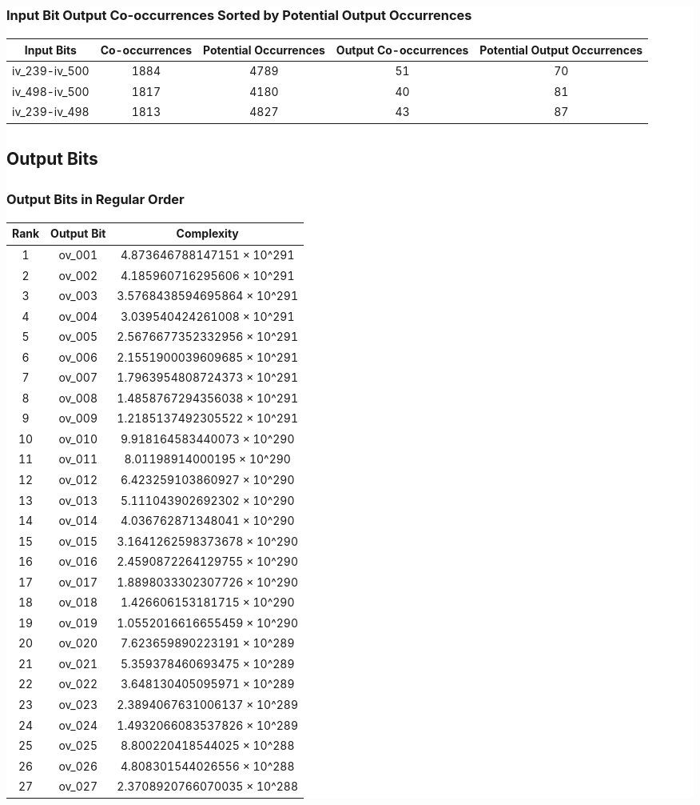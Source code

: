 ### Input Bit Output Co-occurrences Sorted by Potential Output Occurrences

| Input Bits | Co-occurrences | Potential Occurrences | Output Co-occurrences | Potential Output Occurrences |
|:----------:|:--------------:|:---------------------:|:---------------------:|:----------------------------:|
| iv_239-iv_500 | 1884 | 4789 | 51 | 70 |
| iv_498-iv_500 | 1817 | 4180 | 40 | 81 |
| iv_239-iv_498 | 1813 | 4827 | 43 | 87 |

## Output Bits

### Output Bits in Regular Order

| Rank | Output Bit | Complexity |
|:----:|:----------:|:----------:|
| 1 | ov_001 | 4.873646788147151 × 10^291 |
| 2 | ov_002 | 4.185960716295606 × 10^291 |
| 3 | ov_003 | 3.5768438594695864 × 10^291 |
| 4 | ov_004 | 3.039540424261008 × 10^291 |
| 5 | ov_005 | 2.5676677352332956 × 10^291 |
| 6 | ov_006 | 2.1551900039609685 × 10^291 |
| 7 | ov_007 | 1.7963954808724373 × 10^291 |
| 8 | ov_008 | 1.4858767294356038 × 10^291 |
| 9 | ov_009 | 1.2185137492305522 × 10^291 |
| 10 | ov_010 | 9.918164583440073 × 10^290 |
| 11 | ov_011 | 8.01198914000195 × 10^290 |
| 12 | ov_012 | 6.423259103860927 × 10^290 |
| 13 | ov_013 | 5.111043902692302 × 10^290 |
| 14 | ov_014 | 4.036762871348041 × 10^290 |
| 15 | ov_015 | 3.1641262598373678 × 10^290 |
| 16 | ov_016 | 2.4590872264129755 × 10^290 |
| 17 | ov_017 | 1.8898033302307726 × 10^290 |
| 18 | ov_018 | 1.426606153181715 × 10^290 |
| 19 | ov_019 | 1.0552016616655459 × 10^290 |
| 20 | ov_020 | 7.623659890223191 × 10^289 |
| 21 | ov_021 | 5.359378460693475 × 10^289 |
| 22 | ov_022 | 3.648130405095971 × 10^289 |
| 23 | ov_023 | 2.3894067631006137 × 10^289 |
| 24 | ov_024 | 1.4932066083537826 × 10^289 |
| 25 | ov_025 | 8.800220418544025 × 10^288 |
| 26 | ov_026 | 4.808301544026556 × 10^288 |
| 27 | ov_027 | 2.3708920766070035 × 10^288 |